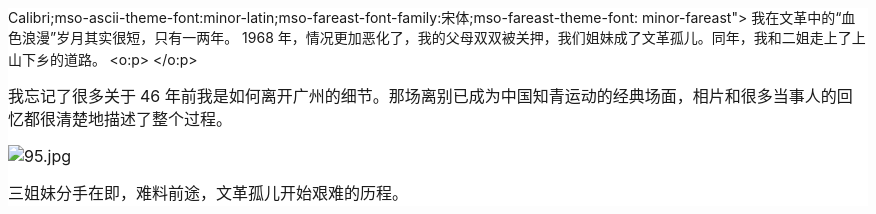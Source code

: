 Calibri;mso-ascii-theme-font:minor-latin;mso-fareast-font-family:宋体;mso-fareast-theme-font:
minor-fareast">
    我在文革中的“血色浪漫”岁月其实很短，只有一两年。
   </span>
   1968
   <span lang="ZH-CN" style="font-family:宋体;mso-ascii-font-family:Calibri;mso-ascii-theme-font:minor-latin;
mso-fareast-font-family:宋体;mso-fareast-theme-font:minor-fareast">
    年，情况更加恶化了，我的父母双双被关押，我们姐妹成了文革孤儿。同年，我和二姐走上了上山下乡的道路。
   </span>
   <o:p>
   </o:p>
  </font>
 </p>
 <p class="MsoNormal">
  <o:p>
   <font size="3">
   </font>
  </o:p>
 </p>
 <p class="MsoNormal">
  <font size="3">
   <span lang="ZH-CN" style="font-family:宋体;mso-ascii-font-family:
Calibri;mso-ascii-theme-font:minor-latin;mso-fareast-font-family:宋体;mso-fareast-theme-font:
minor-fareast">
    我忘记了很多关于
   </span>
   46
   <span lang="ZH-CN" style="font-family:宋体;
mso-ascii-font-family:Calibri;mso-ascii-theme-font:minor-latin;mso-fareast-font-family:
宋体;mso-fareast-theme-font:minor-fareast">
    年前我是如何离开广州的细节。那场离别已成为中国知青运动的经典场面，相片和很多当事人的回忆都很清楚地描述了整个过程。
   </span>
   <o:p>
   </o:p>
  </font>
 </p>
 <p class="MsoNormal">
  <o:p>
   <font size="3">
   </font>
  </o:p>
 </p>
 <p class="MsoNormal">
  <font size="3">
   <img alt="95.jpg" border="0" height="460" src="http://mjlsh.usc.cuhk.edu.hk/medias/contents/4240/95.jpg" width="400"/>
   <o:p>
   </o:p>
  </font>
 </p>
 <p class="MsoNormal">
  <font size="3">
   <span lang="ZH-CN" style="font-family:宋体;mso-ascii-font-family:
Calibri;mso-ascii-theme-font:minor-latin;mso-fareast-font-family:宋体;mso-fareast-theme-font:
minor-fareast">
    三姐妹分手在即，难料前途，文革孤儿开始艰难的历程。
   </span>
   <o:p>
   </o:p>
  </font>
 </p>
 <p class="MsoNormal">
  <o:p>